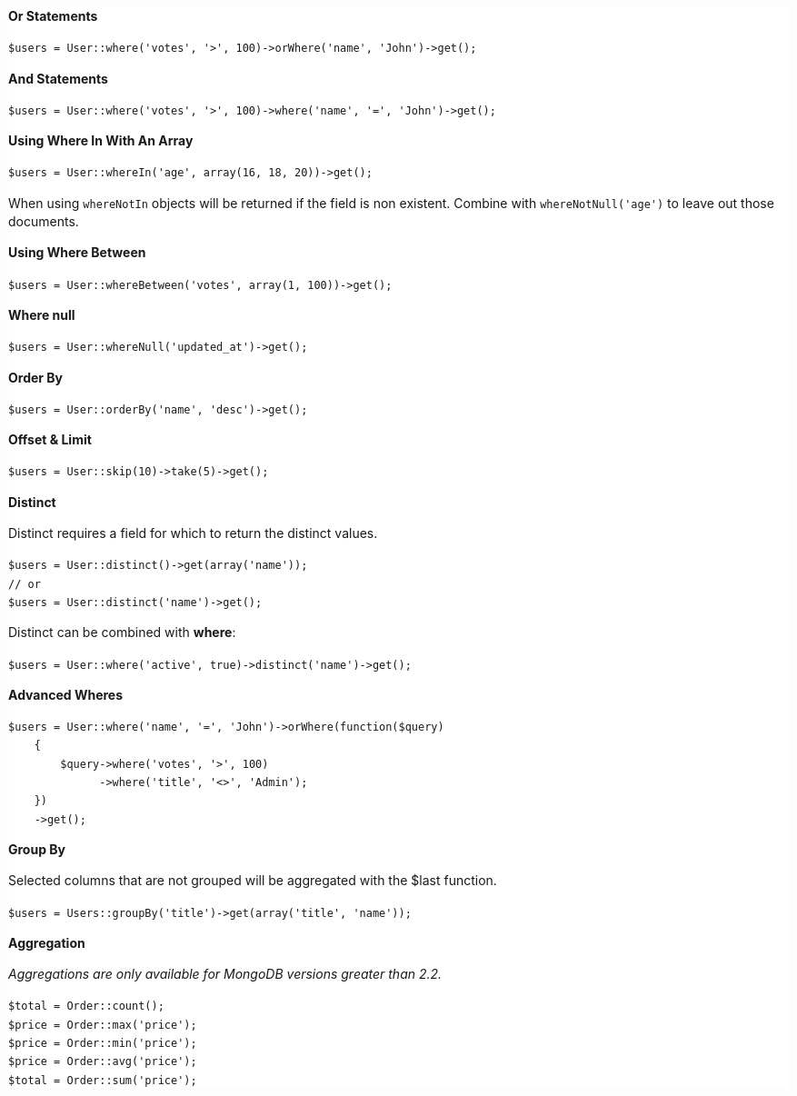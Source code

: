 **Or Statements**

    $users = User::where('votes', '>', 100)->orWhere('name', 'John')->get();

**And Statements**

    $users = User::where('votes', '>', 100)->where('name', '=', 'John')->get();
    
**Using Where In With An Array**

    $users = User::whereIn('age', array(16, 18, 20))->get();

When using `whereNotIn` objects will be returned if the field is non existent. Combine with `whereNotNull('age')` to leave out those documents.

**Using Where Between**

    $users = User::whereBetween('votes', array(1, 100))->get();

**Where null**

    $users = User::whereNull('updated_at')->get();

**Order By**

    $users = User::orderBy('name', 'desc')->get();

**Offset & Limit**

    $users = User::skip(10)->take(5)->get();

**Distinct**

Distinct requires a field for which to return the distinct values.

    $users = User::distinct()->get(array('name'));
    // or
    $users = User::distinct('name')->get();

Distinct can be combined with **where**:

    $users = User::where('active', true)->distinct('name')->get();

**Advanced Wheres**

    $users = User::where('name', '=', 'John')->orWhere(function($query)
        {
            $query->where('votes', '>', 100)
                  ->where('title', '<>', 'Admin');
        })
        ->get();

**Group By**

Selected columns that are not grouped will be aggregated with the $last function.

    $users = Users::groupBy('title')->get(array('title', 'name'));

**Aggregation**

*Aggregations are only available for MongoDB versions greater than 2.2.*

    $total = Order::count();
    $price = Order::max('price');
    $price = Order::min('price');
    $price = Order::avg('price');
    $total = Order::sum('price');
